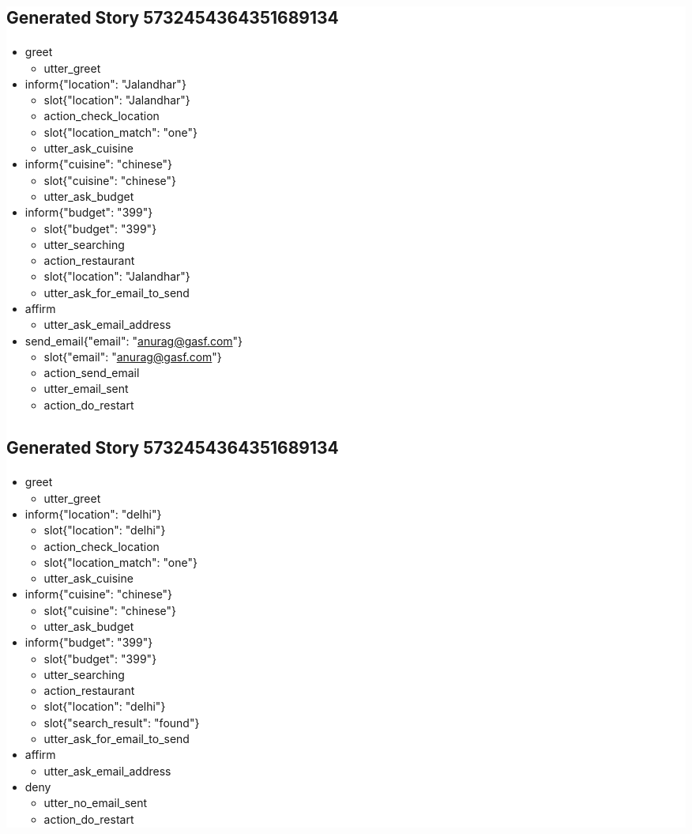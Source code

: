 ## Generated Story 5732454364351689134
* greet
    - utter_greet
* inform{"location": "Jalandhar"}
    - slot{"location": "Jalandhar"}
    - action_check_location
    - slot{"location_match": "one"}
    - utter_ask_cuisine
* inform{"cuisine": "chinese"}
    - slot{"cuisine": "chinese"}
    - utter_ask_budget
* inform{"budget": "399"}
    - slot{"budget": "399"}
    - utter_searching
    - action_restaurant
    - slot{"location": "Jalandhar"}
    - utter_ask_for_email_to_send
* affirm
    - utter_ask_email_address
* send_email{"email": "anurag@gasf.com"}
    - slot{"email": "anurag@gasf.com"}
    - action_send_email
    - utter_email_sent
	- action_do_restart




## Generated Story 5732454364351689134
* greet
    - utter_greet
* inform{"location": "delhi"}
    - slot{"location": "delhi"}
    - action_check_location
    - slot{"location_match": "one"}
    - utter_ask_cuisine
* inform{"cuisine": "chinese"}
    - slot{"cuisine": "chinese"}
    - utter_ask_budget
* inform{"budget": "399"}
    - slot{"budget": "399"}
    - utter_searching
    - action_restaurant
    - slot{"location": "delhi"}
    - slot{"search_result": "found"}
    - utter_ask_for_email_to_send
* affirm
    - utter_ask_email_address
* deny
    - utter_no_email_sent
	- action_do_restart
